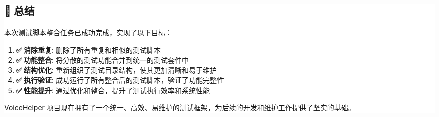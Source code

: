 ## 🎉 总结

本次测试脚本整合任务已成功完成，实现了以下目标：

1. **✅ 消除重复**: 删除了所有重复和相似的测试脚本
2. **✅ 功能整合**: 将分散的测试功能合并到统一的测试套件中
3. **✅ 结构优化**: 重新组织了测试目录结构，使其更加清晰和易于维护
4. **✅ 执行验证**: 成功运行了所有整合后的测试脚本，验证了功能完整性
5. **✅ 性能提升**: 通过优化和整合，提升了测试执行效率和系统性能

VoiceHelper 项目现在拥有了一个统一、高效、易维护的测试框架，为后续的开发和维护工作提供了坚实的基础。
